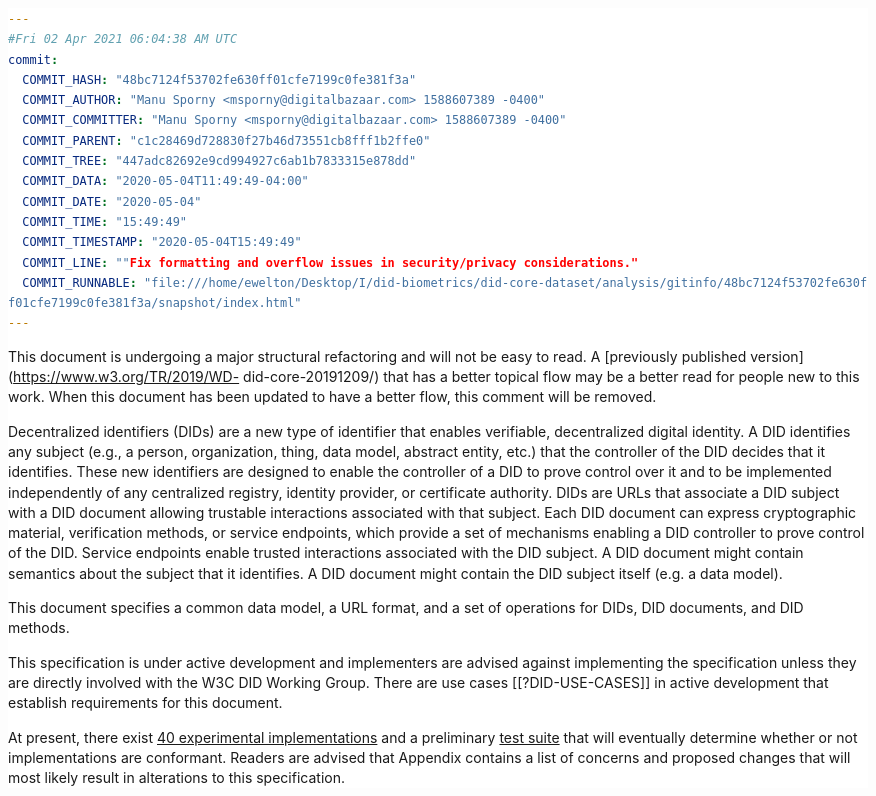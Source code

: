 ```yaml
---
#Fri 02 Apr 2021 06:04:38 AM UTC
commit:
  COMMIT_HASH: "48bc7124f53702fe630ff01cfe7199c0fe381f3a"
  COMMIT_AUTHOR: "Manu Sporny <msporny@digitalbazaar.com> 1588607389 -0400"
  COMMIT_COMMITTER: "Manu Sporny <msporny@digitalbazaar.com> 1588607389 -0400"
  COMMIT_PARENT: "c1c28469d728830f27b46d73551cb8fff1b2ffe0"
  COMMIT_TREE: "447adc82692e9cd994927c6ab1b7833315e878dd"
  COMMIT_DATA: "2020-05-04T11:49:49-04:00"
  COMMIT_DATE: "2020-05-04"
  COMMIT_TIME: "15:49:49"
  COMMIT_TIMESTAMP: "2020-05-04T15:49:49"
  COMMIT_LINE: ""Fix formatting and overflow issues in security/privacy considerations."
  COMMIT_RUNNABLE: "file:///home/ewelton/Desktop/I/did-biometrics/did-core-dataset/analysis/gitinfo/48bc7124f53702fe630ff01cfe7199c0fe381f3a/snapshot/index.html"
---
```


This document is undergoing a major structural refactoring and will not be
easy to read. A [previously published version](https://www.w3.org/TR/2019/WD-
did-core-20191209/) that has a better topical flow may be a better read for
people new to this work. When this document has been updated to have a better
flow, this comment will be removed.

Decentralized identifiers (DIDs) are a new type of identifier that enables
verifiable, decentralized digital identity. A DID identifies any subject
(e.g., a person, organization, thing, data model, abstract entity, etc.) that
the controller of the DID decides that it identifies. These new identifiers
are designed to enable the controller of a DID to prove control over it and to
be implemented independently of any centralized registry, identity provider,
or certificate authority. DIDs are URLs that associate a DID subject with a
DID document allowing trustable interactions associated with that subject.
Each DID document can express cryptographic material, verification methods, or
service endpoints, which provide a set of mechanisms enabling a DID controller
to prove control of the DID. Service endpoints enable trusted interactions
associated with the DID subject. A DID document might contain semantics about
the subject that it identifies. A DID document might contain the DID subject
itself (e.g. a data model).

This document specifies a common data model, a URL format, and a set of
operations for DIDs, DID documents, and DID methods.

This specification is under active development and implementers are advised
against implementing the specification unless they are directly involved with
the W3C DID Working Group. There are use cases [[?DID-USE-CASES]] in active
development that establish requirements for this document.

At present, there exist [40 experimental
implementations](https://w3c-ccg.github.io/did-method-registry/#the-registry)
and a preliminary [test suite](https://github.com/w3c-ccg/did-test-suite/)
that will eventually determine whether or not implementations are conformant.
Readers are advised that Appendix  contains a list of concerns and proposed
changes that will most likely result in alterations to this specification.
